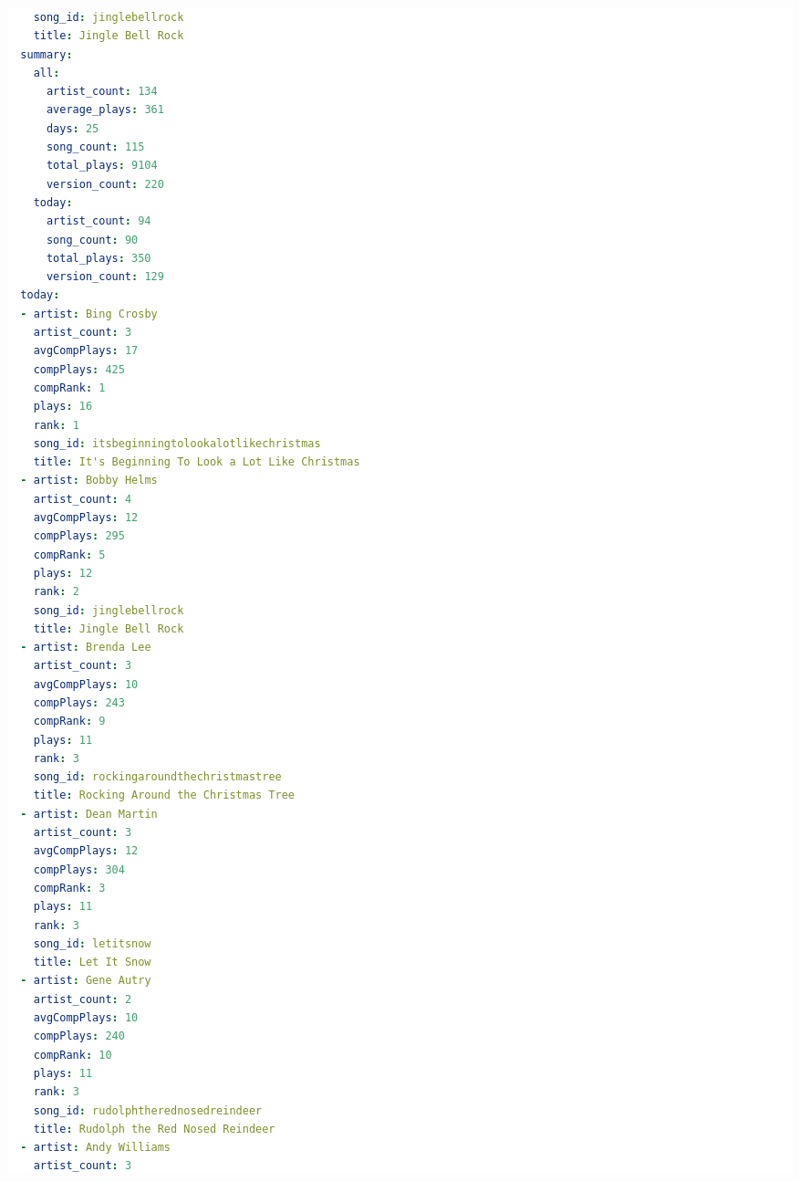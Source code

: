 ```yaml
    song_id: jinglebellrock
    title: Jingle Bell Rock
  summary:
    all:
      artist_count: 134
      average_plays: 361
      days: 25
      song_count: 115
      total_plays: 9104
      version_count: 220
    today:
      artist_count: 94
      song_count: 90
      total_plays: 350
      version_count: 129
  today:
  - artist: Bing Crosby
    artist_count: 3
    avgCompPlays: 17
    compPlays: 425
    compRank: 1
    plays: 16
    rank: 1
    song_id: itsbeginningtolookalotlikechristmas
    title: It's Beginning To Look a Lot Like Christmas
  - artist: Bobby Helms
    artist_count: 4
    avgCompPlays: 12
    compPlays: 295
    compRank: 5
    plays: 12
    rank: 2
    song_id: jinglebellrock
    title: Jingle Bell Rock
  - artist: Brenda Lee
    artist_count: 3
    avgCompPlays: 10
    compPlays: 243
    compRank: 9
    plays: 11
    rank: 3
    song_id: rockingaroundthechristmastree
    title: Rocking Around the Christmas Tree
  - artist: Dean Martin
    artist_count: 3
    avgCompPlays: 12
    compPlays: 304
    compRank: 3
    plays: 11
    rank: 3
    song_id: letitsnow
    title: Let It Snow
  - artist: Gene Autry
    artist_count: 2
    avgCompPlays: 10
    compPlays: 240
    compRank: 10
    plays: 11
    rank: 3
    song_id: rudolphtherednosedreindeer
    title: Rudolph the Red Nosed Reindeer
  - artist: Andy Williams
    artist_count: 3
```